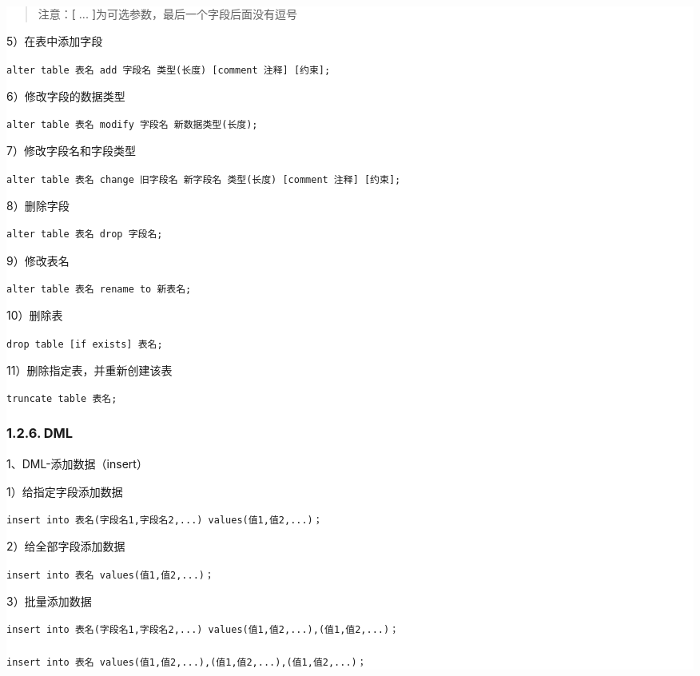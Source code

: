 > 注意：[ ... ]为可选参数，最后一个字段后面没有逗号

5）在表中添加字段

```
alter table 表名 add 字段名 类型(长度) [comment 注释] [约束];
```

6）修改字段的数据类型

```
alter table 表名 modify 字段名 新数据类型(长度);
```

7）修改字段名和字段类型

```
alter table 表名 change 旧字段名 新字段名 类型(长度) [comment 注释] [约束];
```

8）删除字段

```
alter table 表名 drop 字段名;
```

9）修改表名

```
alter table 表名 rename to 新表名;
```

10）删除表

```
drop table [if exists] 表名;
```

11）删除指定表，并重新创建该表

```
truncate table 表名;
```

### 1.2.6. DML

1、DML-添加数据（insert）

1）给指定字段添加数据

```
insert into 表名(字段名1,字段名2,...) values(值1,值2,...)；
```

2）给全部字段添加数据

```
insert into 表名 values(值1,值2,...)；
```

3）批量添加数据

```
insert into 表名(字段名1,字段名2,...) values(值1,值2,...),(值1,值2,...)；

insert into 表名 values(值1,值2,...),(值1,值2,...),(值1,值2,...)；
```

